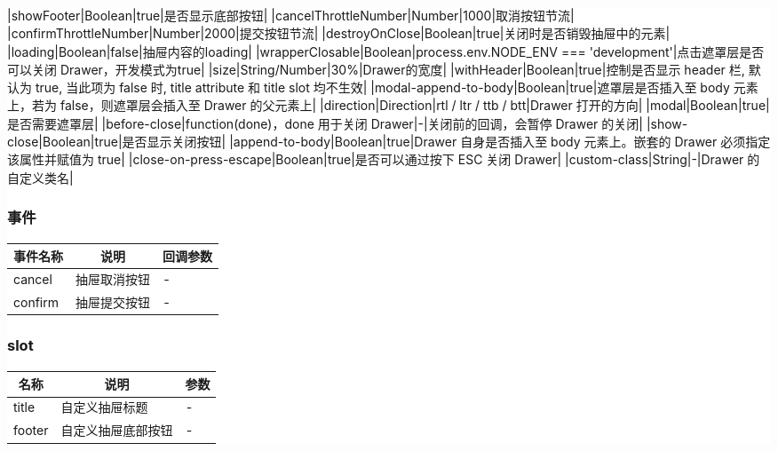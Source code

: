 |showFooter|Boolean|true|是否显示底部按钮|
|cancelThrottleNumber|Number|1000|取消按钮节流|
|confirmThrottleNumber|Number|2000|提交按钮节流|
|destroyOnClose|Boolean|true|关闭时是否销毁抽屉中的元素|
|loading|Boolean|false|抽屉内容的loading|
|wrapperClosable|Boolean|process.env.NODE_ENV === 'development'|点击遮罩层是否可以关闭 Drawer，开发模式为true|
|size|String/Number|30%|Drawer的宽度|
|withHeader|Boolean|true|控制是否显示 header 栏, 默认为 true, 当此项为 false 时, title attribute 和 title slot 均不生效|
|modal-append-to-body|Boolean|true|遮罩层是否插入至 body 元素上，若为 false，则遮罩层会插入至 Drawer 的父元素上|
|direction|Direction|rtl / ltr / ttb / btt|Drawer 打开的方向|
|modal|Boolean|true|是否需要遮罩层|
|before-close|function(done)，done 用于关闭 Drawer|-|关闭前的回调，会暂停 Drawer 的关闭|
|show-close|Boolean|true|是否显示关闭按钮|
|append-to-body|Boolean|true|Drawer 自身是否插入至 body 元素上。嵌套的 Drawer 必须指定该属性并赋值为 true|
|close-on-press-escape|Boolean|true|是否可以通过按下 ESC 关闭 Drawer|
|custom-class|String|-|Drawer 的自定义类名|

### 事件
|事件名称|说明|回调参数|
|---|---|---|
|cancel|抽屉取消按钮|-|
|confirm|抽屉提交按钮|-|

### slot
|名称|说明|参数|
|---|---|---|
|title|自定义抽屉标题|-|
|footer|自定义抽屉底部按钮|-|

